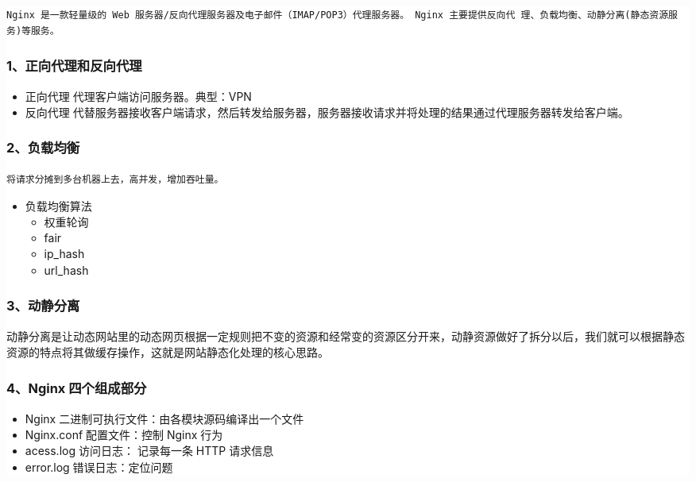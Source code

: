 ```
Nginx 是一款轻量级的 Web 服务器/反向代理服务器及电子邮件（IMAP/POP3）代理服务器。 Nginx 主要提供反向代 理、负载均衡、动静分离(静态资源服务)等服务。
```

### 1、正向代理和反向代理

- 正向代理 代理客户端访问服务器。典型：VPN
- 反向代理 代替服务器接收客户端请求，然后转发给服务器，服务器接收请求并将处理的结果通过代理服务器转发给客户端。

### 2、负载均衡

```
将请求分摊到多台机器上去，高并发，增加吞吐量。
```

- 负载均衡算法
  - 权重轮询
  - fair
  - ip_hash
  - url_hash

### 3、动静分离

​        动静分离是让动态网站里的动态网页根据一定规则把不变的资源和经常变的资源区分开来，动静资源做好了拆分以后，我们就可以根据静态资源的特点将其做缓存操作，这就是网站静态化处理的核心思路。

### 4、Nginx 四个组成部分

- Nginx 二进制可执行文件：由各模块源码编译出一个文件
- Nginx.conf 配置文件：控制 Nginx 行为
- acess.log 访问日志： 记录每一条 HTTP 请求信息
- error.log 错误日志：定位问题